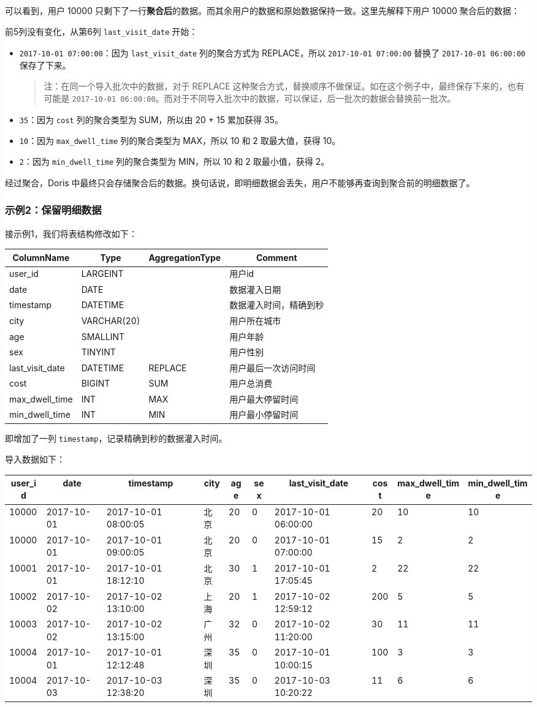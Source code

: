 可以看到，用户 10000 只剩下了一行**聚合后**的数据。而其余用户的数据和原始数据保持一致。这里先解释下用户 10000 聚合后的数据：

前5列没有变化，从第6列 `last_visit_date` 开始：

* `2017-10-01 07:00:00`：因为 `last_visit_date` 列的聚合方式为 REPLACE，所以 `2017-10-01 07:00:00` 替换了 `2017-10-01 06:00:00` 保存了下来。
    > 注：在同一个导入批次中的数据，对于 REPLACE 这种聚合方式，替换顺序不做保证。如在这个例子中，最终保存下来的，也有可能是 `2017-10-01 06:00:00`。而对于不同导入批次中的数据，可以保证，后一批次的数据会替换前一批次。

* `35`：因为 `cost` 列的聚合类型为 SUM，所以由 20 + 15 累加获得 35。
* `10`：因为 `max_dwell_time` 列的聚合类型为 MAX，所以 10 和 2 取最大值，获得 10。
* `2`：因为 `min_dwell_time` 列的聚合类型为 MIN，所以 10 和 2 取最小值，获得 2。

经过聚合，Doris 中最终只会存储聚合后的数据。换句话说，即明细数据会丢失，用户不能够再查询到聚合前的明细数据了。

### 示例2：保留明细数据

接示例1，我们将表结构修改如下：

|ColumnName|Type|AggregationType|Comment|
|---|---|---|---|
|user\_id|LARGEINT||用户id|
|date|DATE||数据灌入日期|
|timestamp|DATETIME||数据灌入时间，精确到秒|
|city|VARCHAR(20)||用户所在城市|
|age|SMALLINT||用户年龄|
|sex|TINYINT||用户性别|
|last\_visit\_date|DATETIME|REPLACE|用户最后一次访问时间|
|cost|BIGINT|SUM|用户总消费|
|max\_dwell\_time|INT|MAX|用户最大停留时间|
|min\_dwell\_time|INT|MIN|用户最小停留时间|

即增加了一列 `timestamp`，记录精确到秒的数据灌入时间。

导入数据如下：

|user_id|date|timestamp|city|age|sex|last\_visit\_date|cost|max\_dwell\_time|min\_dwell\_time|
|---|---|---|---|---|---|---|---|---|---|
|10000|2017-10-01|2017-10-01 08:00:05|北京|20|0|2017-10-01 06:00:00|20|10|10|
|10000|2017-10-01|2017-10-01 09:00:05|北京|20|0|2017-10-01 07:00:00|15|2|2|
|10001|2017-10-01|2017-10-01 18:12:10|北京|30|1|2017-10-01 17:05:45|2|22|22|
|10002|2017-10-02|2017-10-02 13:10:00|上海|20|1|2017-10-02 12:59:12|200|5|5|
|10003|2017-10-02|2017-10-02 13:15:00|广州|32|0|2017-10-02 11:20:00|30|11|11|
|10004|2017-10-01|2017-10-01 12:12:48|深圳|35|0|2017-10-01 10:00:15|100|3|3|
|10004|2017-10-03|2017-10-03 12:38:20|深圳|35|0|2017-10-03 10:20:22|11|6|6|
